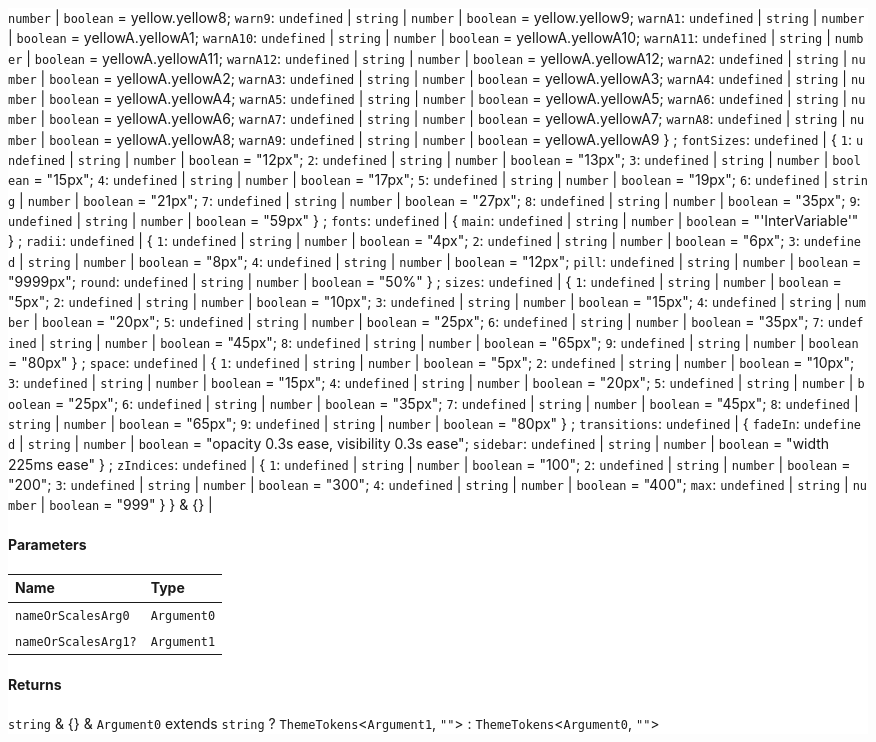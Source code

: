 `number` \| `boolean` = yellow.yellow8; `warn9`: `undefined` \| `string` \| `number` \| `boolean` = yellow.yellow9; `warnA1`: `undefined` \| `string` \| `number` \| `boolean` = yellowA.yellowA1; `warnA10`: `undefined` \| `string` \| `number` \| `boolean` = yellowA.yellowA10; `warnA11`: `undefined` \| `string` \| `number` \| `boolean` = yellowA.yellowA11; `warnA12`: `undefined` \| `string` \| `number` \| `boolean` = yellowA.yellowA12; `warnA2`: `undefined` \| `string` \| `number` \| `boolean` = yellowA.yellowA2; `warnA3`: `undefined` \| `string` \| `number` \| `boolean` = yellowA.yellowA3; `warnA4`: `undefined` \| `string` \| `number` \| `boolean` = yellowA.yellowA4; `warnA5`: `undefined` \| `string` \| `number` \| `boolean` = yellowA.yellowA5; `warnA6`: `undefined` \| `string` \| `number` \| `boolean` = yellowA.yellowA6; `warnA7`: `undefined` \| `string` \| `number` \| `boolean` = yellowA.yellowA7; `warnA8`: `undefined` \| `string` \| `number` \| `boolean` = yellowA.yellowA8; `warnA9`: `undefined` \| `string` \| `number` \| `boolean` = yellowA.yellowA9 } ; `fontSizes`: `undefined` \| { `1`: `undefined` \| `string` \| `number` \| `boolean` = "12px"; `2`: `undefined` \| `string` \| `number` \| `boolean` = "13px"; `3`: `undefined` \| `string` \| `number` \| `boolean` = "15px"; `4`: `undefined` \| `string` \| `number` \| `boolean` = "17px"; `5`: `undefined` \| `string` \| `number` \| `boolean` = "19px"; `6`: `undefined` \| `string` \| `number` \| `boolean` = "21px"; `7`: `undefined` \| `string` \| `number` \| `boolean` = "27px"; `8`: `undefined` \| `string` \| `number` \| `boolean` = "35px"; `9`: `undefined` \| `string` \| `number` \| `boolean` = "59px" } ; `fonts`: `undefined` \| { `main`: `undefined` \| `string` \| `number` \| `boolean` = "'InterVariable'" } ; `radii`: `undefined` \| { `1`: `undefined` \| `string` \| `number` \| `boolean` = "4px"; `2`: `undefined` \| `string` \| `number` \| `boolean` = "6px"; `3`: `undefined` \| `string` \| `number` \| `boolean` = "8px"; `4`: `undefined` \| `string` \| `number` \| `boolean` = "12px"; `pill`: `undefined` \| `string` \| `number` \| `boolean` = "9999px"; `round`: `undefined` \| `string` \| `number` \| `boolean` = "50%" } ; `sizes`: `undefined` \| { `1`: `undefined` \| `string` \| `number` \| `boolean` = "5px"; `2`: `undefined` \| `string` \| `number` \| `boolean` = "10px"; `3`: `undefined` \| `string` \| `number` \| `boolean` = "15px"; `4`: `undefined` \| `string` \| `number` \| `boolean` = "20px"; `5`: `undefined` \| `string` \| `number` \| `boolean` = "25px"; `6`: `undefined` \| `string` \| `number` \| `boolean` = "35px"; `7`: `undefined` \| `string` \| `number` \| `boolean` = "45px"; `8`: `undefined` \| `string` \| `number` \| `boolean` = "65px"; `9`: `undefined` \| `string` \| `number` \| `boolean` = "80px" } ; `space`: `undefined` \| { `1`: `undefined` \| `string` \| `number` \| `boolean` = "5px"; `2`: `undefined` \| `string` \| `number` \| `boolean` = "10px"; `3`: `undefined` \| `string` \| `number` \| `boolean` = "15px"; `4`: `undefined` \| `string` \| `number` \| `boolean` = "20px"; `5`: `undefined` \| `string` \| `number` \| `boolean` = "25px"; `6`: `undefined` \| `string` \| `number` \| `boolean` = "35px"; `7`: `undefined` \| `string` \| `number` \| `boolean` = "45px"; `8`: `undefined` \| `string` \| `number` \| `boolean` = "65px"; `9`: `undefined` \| `string` \| `number` \| `boolean` = "80px" } ; `transitions`: `undefined` \| { `fadeIn`: `undefined` \| `string` \| `number` \| `boolean` = "opacity 0.3s ease, visibility 0.3s ease"; `sidebar`: `undefined` \| `string` \| `number` \| `boolean` = "width 225ms ease" } ; `zIndices`: `undefined` \| { `1`: `undefined` \| `string` \| `number` \| `boolean` = "100"; `2`: `undefined` \| `string` \| `number` \| `boolean` = "200"; `3`: `undefined` \| `string` \| `number` \| `boolean` = "300"; `4`: `undefined` \| `string` \| `number` \| `boolean` = "400"; `max`: `undefined` \| `string` \| `number` \| `boolean` = "999" }  } & {} |

#### Parameters

| Name | Type |
| :------ | :------ |
| `nameOrScalesArg0` | `Argument0` |
| `nameOrScalesArg1?` | `Argument1` |

#### Returns

`string` & {} & `Argument0` extends `string` ? `ThemeTokens`<`Argument1`, ``""``\> : `ThemeTokens`<`Argument0`, ``""``\>
